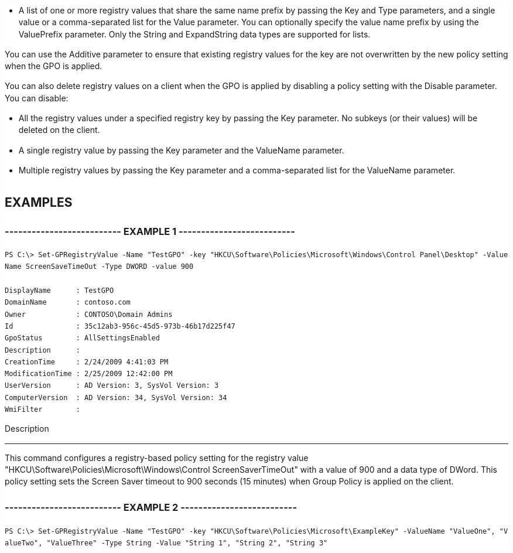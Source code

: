 - A list of one or more registry values that share the same name prefix by passing the Key and Type parameters, and a single value or a comma-separated list for the Value parameter.
You can optionally specify the value name prefix by using the ValuePrefix parameter.
Only the String and ExpandString data types are supported for lists.

You can use the Additive parameter to ensure that existing registry values for the key are not overwritten by the new policy setting when the GPO is applied.

You can also delete registry values on a client when the GPO is applied by disabling a policy setting with the Disable parameter.
You can disable:

- All the registry values under a specified registry key by passing the Key parameter.
No subkeys (or their values) will be deleted on the client.

- A single registry value by passing the Key parameter and the ValueName parameter.

- Multiple registry values by passing the Key parameter and a comma-separated list for the ValueName parameter.

## EXAMPLES

### -------------------------- EXAMPLE 1 --------------------------
```
PS C:\> Set-GPRegistryValue -Name "TestGPO" -key "HKCU\Software\Policies\Microsoft\Windows\Control Panel\Desktop" -ValueName ScreenSaveTimeOut -Type DWORD -value 900 

DisplayName      : TestGPO 
DomainName       : contoso.com 
Owner            : CONTOSO\Domain Admins 
Id               : 35c12ab3-956c-45d5-973b-46b17d225f47 
GpoStatus        : AllSettingsEnabled 
Description      : 
CreationTime     : 2/24/2009 4:41:03 PM 
ModificationTime : 2/25/2009 12:42:00 PM 
UserVersion      : AD Version: 3, SysVol Version: 3 
ComputerVersion  : AD Version: 34, SysVol Version: 34 
WmiFilter        :
```

Description

-----------

This command configures a registry-based policy setting for the registry value "HKCU\Software\Policies\Microsoft\Windows\Control ScreenSaverTimeOut" with a value of 900 and a data type of DWord.
This policy setting sets the Screen Saver timeout to 900 seconds (15 minutes) when Group Policy is applied on the client.

### -------------------------- EXAMPLE 2 --------------------------
```
PS C:\> Set-GPRegistryValue -Name "TestGPO" -key "HKCU\Software\Policies\Microsoft\ExampleKey" -ValueName "ValueOne", "ValueTwo", "ValueThree" -Type String -Value "String 1", "String 2", "String 3"
```
